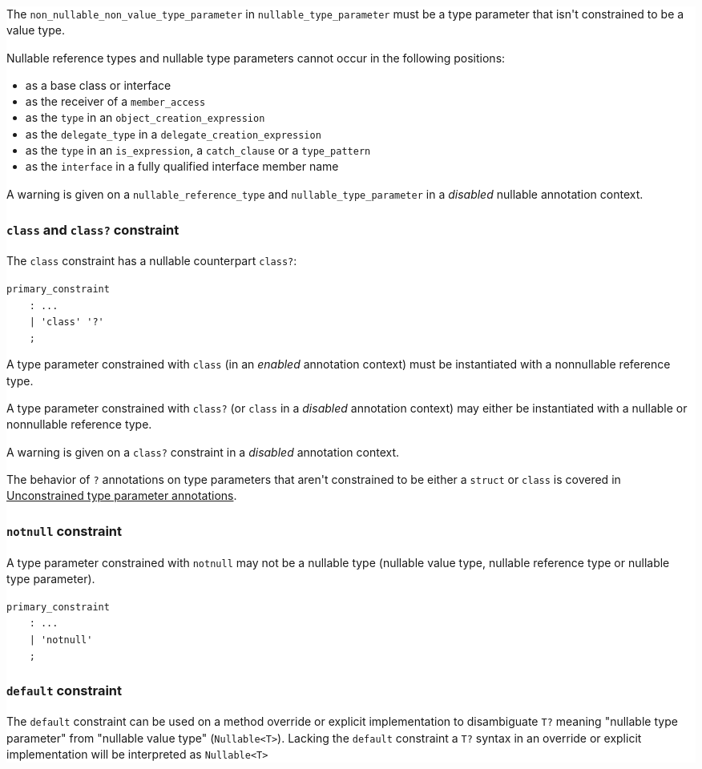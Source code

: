 The `non_nullable_non_value_type_parameter` in `nullable_type_parameter` must be a type parameter that isn't constrained to be a value type.

Nullable reference types and nullable type parameters cannot occur in the following positions:

- as a base class or interface
- as the receiver of a `member_access`
- as the `type` in an `object_creation_expression`
- as the `delegate_type` in a `delegate_creation_expression`
- as the `type` in an `is_expression`, a `catch_clause` or a `type_pattern`
- as the `interface` in a fully qualified interface member name

A warning is given on a `nullable_reference_type` and `nullable_type_parameter` in a *disabled* nullable annotation context.

### `class` and `class?` constraint

The `class` constraint has a nullable counterpart `class?`:

```antlr
primary_constraint
    : ...
    | 'class' '?'
    ;
```

A type parameter constrained with `class` (in an *enabled* annotation context) must be instantiated with a nonnullable reference type.

A type parameter constrained with `class?` (or `class` in a *disabled* annotation context) may either be instantiated with a nullable or nonnullable reference type.

A warning is given on a `class?` constraint in a *disabled* annotation context.

The behavior of `?` annotations on type parameters that aren't constrained to be either a `struct` or `class` is covered in [Unconstrained type parameter annotations](unconstrained-type-parameter-annotations.md#-annotation).

### `notnull` constraint

A type parameter constrained with `notnull` may not be a nullable type (nullable value type, nullable reference type or nullable type parameter).

```antlr
primary_constraint
    : ...
    | 'notnull'
    ;
```

### `default` constraint

The `default` constraint can be used on a method override or explicit implementation to disambiguate `T?` meaning "nullable type parameter" from "nullable value type" (`Nullable<T>`). Lacking the `default` constraint a `T?` syntax in an override or explicit implementation will be interpreted as `Nullable<T>`
